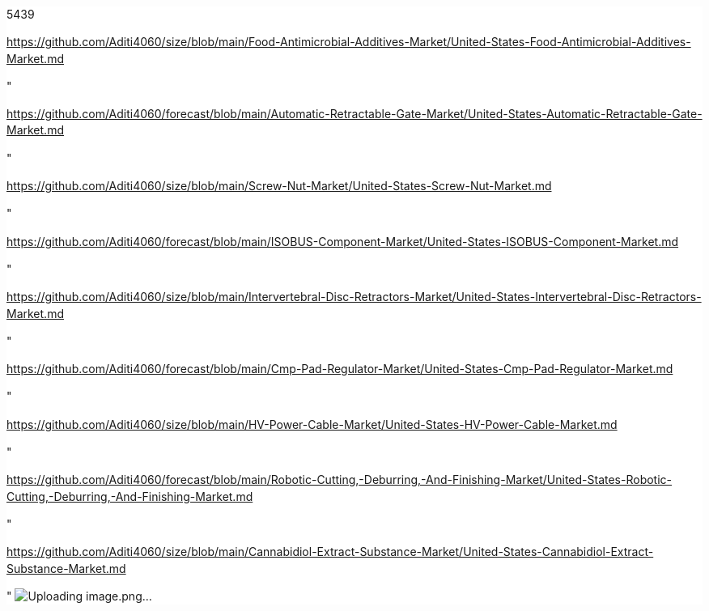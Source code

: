 5439</p><p><a href="https://github.com/Aditi4060/size/blob/main/Food-Antimicrobial-Additives-Market/United-States-Food-Antimicrobial-Additives-Market.md">https://github.com/Aditi4060/size/blob/main/Food-Antimicrobial-Additives-Market/United-States-Food-Antimicrobial-Additives-Market.md</a></p>"<p><a href="https://github.com/Aditi4060/forecast/blob/main/Automatic-Retractable-Gate-Market/United-States-Automatic-Retractable-Gate-Market.md">https://github.com/Aditi4060/forecast/blob/main/Automatic-Retractable-Gate-Market/United-States-Automatic-Retractable-Gate-Market.md</a></p>"<p><a href="https://github.com/Aditi4060/size/blob/main/Screw-Nut-Market/United-States-Screw-Nut-Market.md">https://github.com/Aditi4060/size/blob/main/Screw-Nut-Market/United-States-Screw-Nut-Market.md</a></p>"<p><a href="https://github.com/Aditi4060/forecast/blob/main/ISOBUS-Component-Market/United-States-ISOBUS-Component-Market.md">https://github.com/Aditi4060/forecast/blob/main/ISOBUS-Component-Market/United-States-ISOBUS-Component-Market.md</a></p>"<p><a href="https://github.com/Aditi4060/size/blob/main/Intervertebral-Disc-Retractors-Market/United-States-Intervertebral-Disc-Retractors-Market.md">https://github.com/Aditi4060/size/blob/main/Intervertebral-Disc-Retractors-Market/United-States-Intervertebral-Disc-Retractors-Market.md</a></p>"<p><a href="https://github.com/Aditi4060/forecast/blob/main/Cmp-Pad-Regulator-Market/United-States-Cmp-Pad-Regulator-Market.md">https://github.com/Aditi4060/forecast/blob/main/Cmp-Pad-Regulator-Market/United-States-Cmp-Pad-Regulator-Market.md</a></p>"<p><a href="https://github.com/Aditi4060/size/blob/main/HV-Power-Cable-Market/United-States-HV-Power-Cable-Market.md">https://github.com/Aditi4060/size/blob/main/HV-Power-Cable-Market/United-States-HV-Power-Cable-Market.md</a></p>"<p><a href="https://github.com/Aditi4060/forecast/blob/main/Robotic-Cutting,-Deburring,-And-Finishing-Market/United-States-Robotic-Cutting,-Deburring,-And-Finishing-Market.md">https://github.com/Aditi4060/forecast/blob/main/Robotic-Cutting,-Deburring,-And-Finishing-Market/United-States-Robotic-Cutting,-Deburring,-And-Finishing-Market.md</a></p>"<p><a href="https://github.com/Aditi4060/size/blob/main/Cannabidiol-Extract-Substance-Market/United-States-Cannabidiol-Extract-Substance-Market.md">https://github.com/Aditi4060/size/blob/main/Cannabidiol-Extract-Substance-Market/United-States-Cannabidiol-Extract-Substance-Market.md</a></p>"
![Uploading image.png…]()
